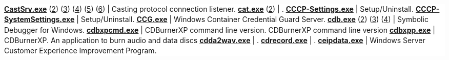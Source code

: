 **[CastSrv.exe](library/CastSrv.exe-015AD1456E4D952C6C115511FEA0D4D8.md)** ([2](library/CastSrv.exe-4BFD0F15DC0C5EB166578D1D8CB74E80.md)) ([3](library/CastSrv.exe-78AACFC94400EC961796DECA636C5E25.md)) ([4](library/CastSrv.exe-8DF5338AC4CA3EF50EE1E91D4D497B68.md)) ([5](library/CastSrv.exe-A47922E2ECC64F9D59B016DAF32EAA89.md)) ([6](library/CastSrv.exe-FA7F2ABB62329C45703CE80E41A2A949.md)) | Casting protocol connection listener. 
**[cat.exe](library/cat.exe-C984B98D3BFF10B40C647AED663809AB.md)** ([2](library/cat.exe-D0C2FEA7B52D7E0648BD17A8E7AFC27C.md)) | . 
**[CCCP-Settings.exe](library/CCCP-Settings.exe-8B4C891A7C63E64B40D7FB093EEC7E3B.md)** | Setup/Uninstall. 
**[CCCP-SystemSettings.exe](library/CCCP-SystemSettings.exe-69D210C357EFBA2D213DA3FCDA2A7ECB.md)** | Setup/Uninstall. 
**[CCG.exe](library/CCG.exe-E4603A15483AB0525EE56FCA95A387D3.md)** | Windows Container Credential Guard Server. 
**[cdb.exe](library/cdb.exe-5017F8EFBE98513AEB75EAC57C1EA351.md)** ([2](library/cdb.exe-6E953EFEB12896AC0EC17D198902FAE1.md)) ([3](library/cdb.exe-708BDF975C762991A5972224D1F0144D.md)) ([4](library/cdb.exe-DD8CDDBA7687534208EBE43DD88E5347.md)) | Symbolic Debugger for Windows. 
**[cdbxpcmd.exe](library/cdbxpcmd.exe-20412F9CD7EE12031CE218BAFB3F0103.md)** | CDBurnerXP command line version. CDBurnerXP command line version
**[cdbxpp.exe](library/cdbxpp.exe-24603158A035AC81BE8CCA81922BFF64.md)** | CDBurnerXP. An application to burn audio and data discs
**[cdda2wav.exe](library/cdda2wav.exe-081F6F52F4254F500A8BB168C5A43CC8.md)** | . 
**[cdrecord.exe](library/cdrecord.exe-BADAE4CD656C8FE7E5F7B06C2DB926EF.md)** | . 
**[ceipdata.exe](library/ceipdata.exe-938465C81CB9D2026CE8F4B97D30AF26.md)** | Windows Server Customer Experience Improvement Program. 

